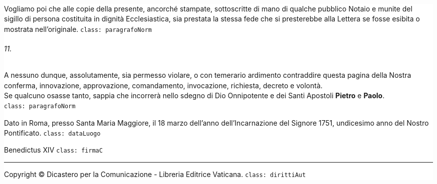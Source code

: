 Vogliamo poi che alle copie della presente, ancorché stampate, sottoscritte di mano di qualche pubblico Notaio e munite del sigillo di persona costituita in dignità Ecclesiastica, sia prestata la stessa fede che si presterebbe alla Lettera se fosse esibita o mostrata nell’originale. `class: paragrafoNorm`


###### 11.

A nessuno dunque, assolutamente, sia permesso violare, o con temerario ardimento contraddire questa pagina della Nostra conferma, innovazione, approvazione, comandamento, invocazione, richiesta, decreto e volontà.<br>Se qualcuno osasse tanto, sappia che incorrerà nello sdegno di Dio Onnipotente e dei Santi Apostoli **Pietro** e **Paolo**.<br> `class: paragrafoNorm`


Dato in Roma, presso Santa Maria Maggiore, il 18 marzo dell’anno dell’Incarnazione del Signore 1751, undicesimo anno del Nostro Pontificato. `class: dataLuogo`


Benedictus XIV `class: firmaC`


***


Copyright © Dicastero per la Comunicazione - Libreria Editrice Vaticana. `class: dirittiAut`


